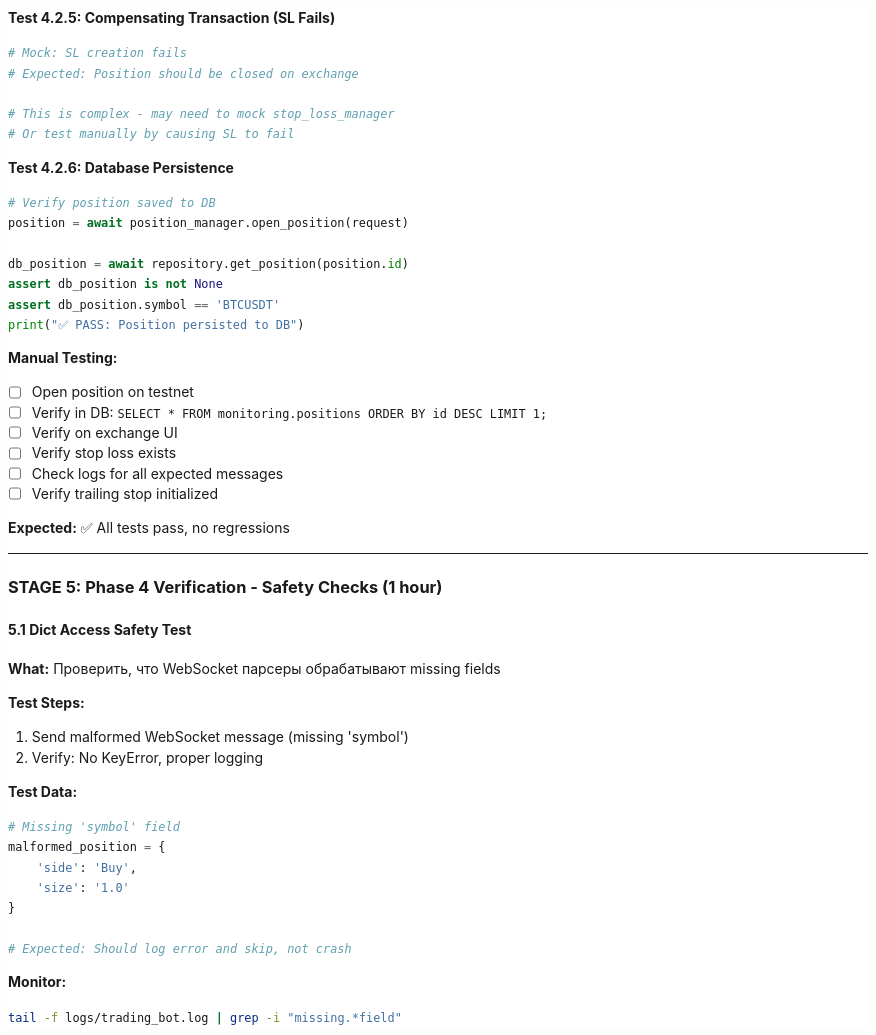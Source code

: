 **Test 4.2.5: Compensating Transaction (SL Fails)**
```python
# Mock: SL creation fails
# Expected: Position should be closed on exchange

# This is complex - may need to mock stop_loss_manager
# Or test manually by causing SL to fail
```

**Test 4.2.6: Database Persistence**
```python
# Verify position saved to DB
position = await position_manager.open_position(request)

db_position = await repository.get_position(position.id)
assert db_position is not None
assert db_position.symbol == 'BTCUSDT'
print("✅ PASS: Position persisted to DB")
```

**Manual Testing:**
- [ ] Open position on testnet
- [ ] Verify in DB: `SELECT * FROM monitoring.positions ORDER BY id DESC LIMIT 1;`
- [ ] Verify on exchange UI
- [ ] Verify stop loss exists
- [ ] Check logs for all expected messages
- [ ] Verify trailing stop initialized

**Expected:** ✅ All tests pass, no regressions

---

### STAGE 5: Phase 4 Verification - Safety Checks (1 hour)

#### 5.1 Dict Access Safety Test

**What:** Проверить, что WebSocket парсеры обрабатывают missing fields

**Test Steps:**
1. Send malformed WebSocket message (missing 'symbol')
2. Verify: No KeyError, proper logging

**Test Data:**
```python
# Missing 'symbol' field
malformed_position = {
    'side': 'Buy',
    'size': '1.0'
}

# Expected: Should log error and skip, not crash
```

**Monitor:**
```bash
tail -f logs/trading_bot.log | grep -i "missing.*field"
```
